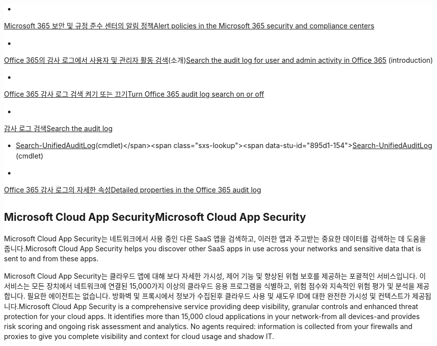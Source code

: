 -   <span data-ttu-id="895d1-150">
  [Microsoft 365 보안 및 규정 준수 센터의 알림 정책](https://support.office.com/ko-KR/article/Alert-policies-in-the-Office-365-Security-Compliance-Center-8927B8B9-C5BC-45A8-A9F9-96C732E58264)</span><span class="sxs-lookup"><span data-stu-id="895d1-150">[Alert policies in the Microsoft 365 security and compliance centers](https://support.office.com/en-us/article/Alert-policies-in-the-Office-365-Security-Compliance-Center-8927B8B9-C5BC-45A8-A9F9-96C732E58264)</span></span>

-   <span data-ttu-id="895d1-151">
  [Office 365의 감사 로그에서 사용자 및 관리자 활동 검색](https://support.office.com/ko-KR/article/Search-the-audit-log-for-user-and-admin-activity-in-Office-365-57CA5138-0AE0-4D34-BD40-240441EF2FB6)(소개)</span><span class="sxs-lookup"><span data-stu-id="895d1-151">[Search the audit log for user and admin activity in Office 365](https://support.office.com/en-us/article/Search-the-audit-log-for-user-and-admin-activity-in-Office-365-57CA5138-0AE0-4D34-BD40-240441EF2FB6) (introduction)</span></span>

-   <span data-ttu-id="895d1-152">
  [Office 365 감사 로그 검색 켜기 또는 끄기](https://support.office.com/ko-KR/article/Turn-Office-365-audit-log-search-on-or-off-e893b19a-660c-41f2-9074-d3631c95a014)</span><span class="sxs-lookup"><span data-stu-id="895d1-152">[Turn Office 365 audit log search on or off](https://support.office.com/en-us/article/Turn-Office-365-audit-log-search-on-or-off-e893b19a-660c-41f2-9074-d3631c95a014)</span></span>

-   <span data-ttu-id="895d1-153">
  [감사 로그 검색](https://support.office.com/ko-KR/article/Search-the-audit-log-in-the-Office-365-Security-Compliance-Center-0d4d0f35-390b-4518-800e-0c7ec95e946c?ui=en-US&rs=en-US&ad=US)</span><span class="sxs-lookup"><span data-stu-id="895d1-153">[Search the audit log](https://support.office.com/en-us/article/Search-the-audit-log-in-the-Office-365-Security-Compliance-Center-0d4d0f35-390b-4518-800e-0c7ec95e946c?ui=en-US&rs=en-US&ad=US)</span></span>

-   <span data-ttu-id="895d1-154">[Search-UnifiedAuditLog](https://technet.microsoft.com/en-us/library/mt238501(v=exchg.160).aspx)(cmdlet)</span><span class="sxs-lookup"><span data-stu-id="895d1-154">[Search-UnifiedAuditLog](https://technet.microsoft.com/en-us/library/mt238501(v=exchg.160).aspx) (cmdlet)</span></span> 

-   <span data-ttu-id="895d1-155">
  [Office 365 감사 로그의 자세한 속성](https://support.office.com/ko-KR/article/Detailed-properties-in-the-Office-365-audit-log-ce004100-9e7f-443e-942b-9b04098fcfc3)</span><span class="sxs-lookup"><span data-stu-id="895d1-155">[Detailed properties in the Office 365 audit log](https://support.office.com/en-us/article/Detailed-properties-in-the-Office-365-audit-log-ce004100-9e7f-443e-942b-9b04098fcfc3)</span></span>

## <a name="microsoft-cloud-app-security"></a><span data-ttu-id="895d1-156">Microsoft Cloud App Security</span><span class="sxs-lookup"><span data-stu-id="895d1-156">Microsoft Cloud App Security</span></span>

<span data-ttu-id="895d1-157">Microsoft Cloud App Security는 네트워크에서 사용 중인 다른 SaaS 앱을 검색하고, 이러한 앱과 주고받는 중요한 데이터를 검색하는 데 도움을 줍니다.</span><span class="sxs-lookup"><span data-stu-id="895d1-157">Microsoft Cloud App Security helps you discover other SaaS apps in use across your networks and sensitive data that is sent to and from these apps.</span></span>

<span data-ttu-id="895d1-p111">Microsoft Cloud App Security는 클라우드 앱에 대해 보다 자세한 가시성, 제어 기능 및 향상된 위협 보호를 제공하는 포괄적인 서비스입니다. 이 서비스는 모든 장치에서 네트워크에 연결된 15,000가지 이상의 클라우드 응용 프로그램을 식별하고, 위험 점수와 지속적인 위험 평가 및 분석을 제공합니다. 필요한 에이전트는 없습니다. 방화벽 및 프록시에서 정보가 수집된후 클라우드 사용 및 섀도우 ID에 대한 완전한 가시성 및 컨텍스트가 제공됩니다.</span><span class="sxs-lookup"><span data-stu-id="895d1-p111">Microsoft Cloud App Security is a comprehensive service providing deep visibility, granular controls and enhanced threat protection for your cloud apps. It identifies more than 15,000 cloud applications in your network-from all devices-and provides risk scoring and ongoing risk assessment and analytics. No agents required: information is collected from your firewalls and proxies to give you complete visibility and context for cloud usage and shadow IT.</span></span>
